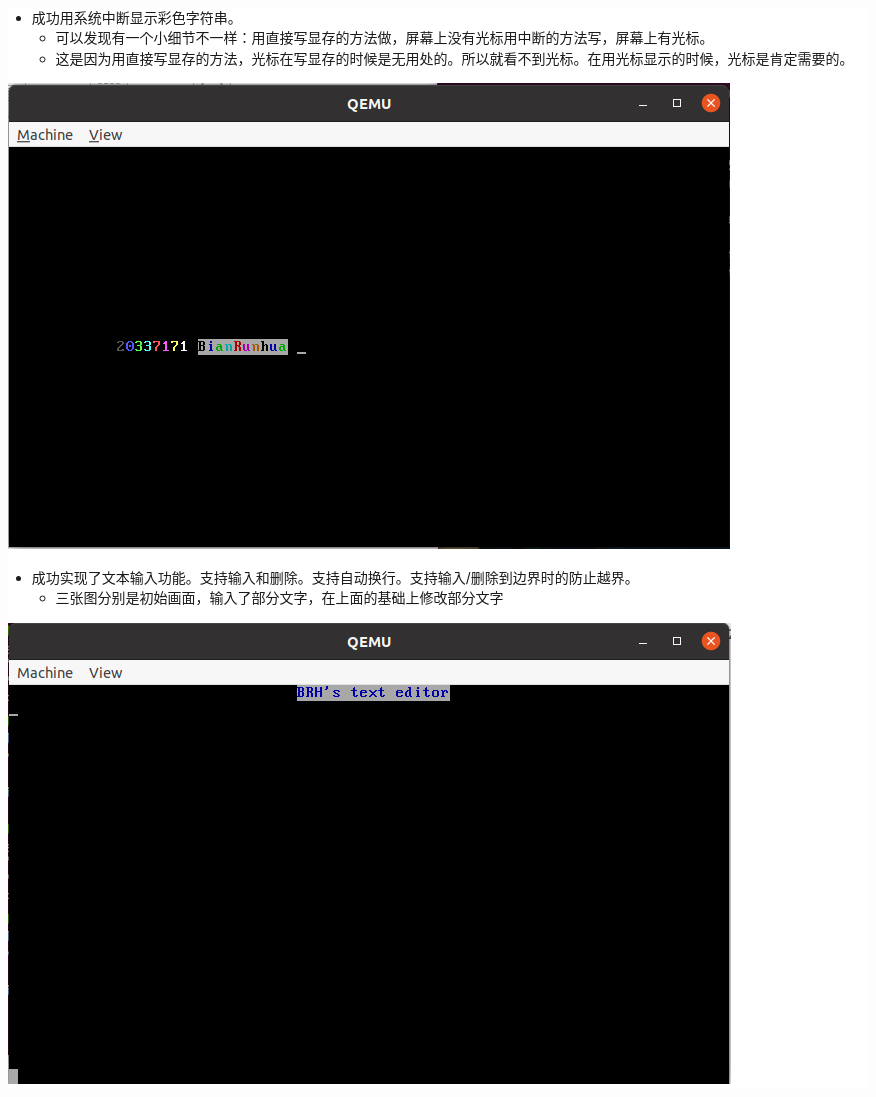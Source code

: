 * 成功用系统中断显示彩色字符串。
  * 可以发现有一个小细节不一样：用直接写显存的方法做，屏幕上没有光标用中断的方法写，屏幕上有光标。
  * 这是因为用直接写显存的方法，光标在写显存的时候是无用处的。所以就看不到光标。在用光标显示的时候，光标是肯定需要的。

![p4](实验3.assets/p4.png)

* 成功实现了文本输入功能。支持输入和删除。支持自动换行。支持输入/删除到边界时的防止越界。
  * 三张图分别是初始画面，输入了部分文字，在上面的基础上修改部分文字

![p5](实验3.assets/p5.png)
